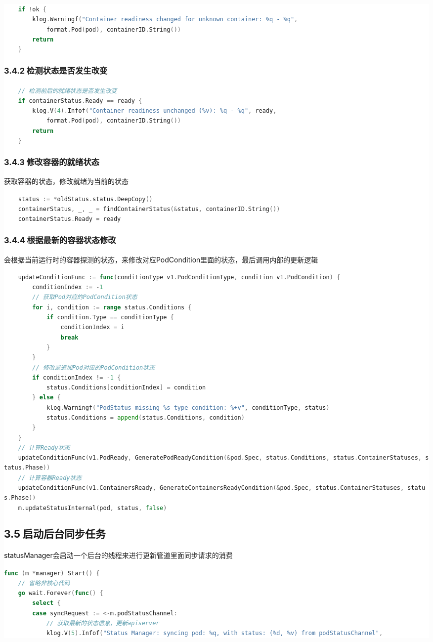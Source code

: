 ```go
	if !ok {
		klog.Warningf("Container readiness changed for unknown container: %q - %q",
			format.Pod(pod), containerID.String())
		return
	}
```
### 3.4.2 检测状态是否发生改变

```go
	// 检测前后的就绪状态是否发生改变
	if containerStatus.Ready == ready {
		klog.V(4).Infof("Container readiness unchanged (%v): %q - %q", ready,
			format.Pod(pod), containerID.String())
		return
	}
```
### 3.4.3 修改容器的就绪状态
获取容器的状态，修改就绪为当前的状态
```go
	status := *oldStatus.status.DeepCopy()
	containerStatus, _, _ = findContainerStatus(&status, containerID.String())
	containerStatus.Ready = ready
```
### 3.4.4 根据最新的容器状态修改
会根据当前运行时的容器探测的状态，来修改对应PodCondition里面的状态，最后调用内部的更新逻辑
```go
	updateConditionFunc := func(conditionType v1.PodConditionType, condition v1.PodCondition) {
		conditionIndex := -1
		// 获取Pod对应的PodCondition状态
		for i, condition := range status.Conditions {
			if condition.Type == conditionType {
				conditionIndex = i
				break
			}
		}
        // 修改或追加Pod对应的PodCondition状态
		if conditionIndex != -1 {
			status.Conditions[conditionIndex] = condition
		} else {
			klog.Warningf("PodStatus missing %s type condition: %+v", conditionType, status)
			status.Conditions = append(status.Conditions, condition)
		}
	}
	// 计算Ready状态
	updateConditionFunc(v1.PodReady, GeneratePodReadyCondition(&pod.Spec, status.Conditions, status.ContainerStatuses, status.Phase))
	// 计算容器Ready状态
	updateConditionFunc(v1.ContainersReady, GenerateContainersReadyCondition(&pod.Spec, status.ContainerStatuses, status.Phase))
	m.updateStatusInternal(pod, status, false)
```
## 3.5 启动后台同步任务
statusManager会启动一个后台的线程来进行更新管道里面同步请求的消费
```go
func (m *manager) Start() {
	// 省略非核心代码
	go wait.Forever(func() {
		select {
		case syncRequest := <-m.podStatusChannel:
			// 获取最新的状态信息，更新apiserver
			klog.V(5).Infof("Status Manager: syncing pod: %q, with status: (%d, %v) from podStatusChannel",
```